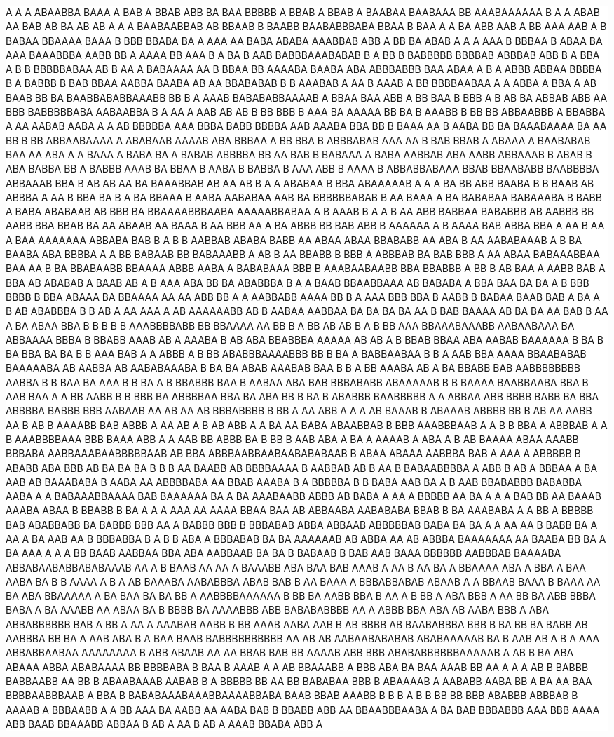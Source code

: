 A A A ABAABBA  BAAA  A  BAB A  BBAB    ABB BA  BAA  BBBBB A BBAB A  BBAB A   BAABAA BAABAAA     BB AAABAAAAAA   B A A ABAB AA BAB  AB BA AB AB  A A A BAABAABBAB AB BBAAB B BAABB BAABABBBABA  BBAA B BAA A  A BA ABB AAB     A BB AAA  AAB  A  B     BABAA BBAAAA  BAAA B BBB BBABA  BA   A AAA AA BABA  ABABA  AAABBAB ABB A BB BA ABAB A A A  AAA B BBBAA B ABAA BA  AAA   BAAABBBA AABB   BB A  AAAA BB  AAA B A  BA B AAB   BABBBAAABABAB B A BB B  BABBBBB BBBBAB  ABBBAB ABB B A BBA     A B B  BBBBBABAA AB B AA A BABAAAA AA    B  BBAA BB  AAAABA BAABA  ABA   ABBBABBB   BAA ABAA A B A   ABBB ABBAA BBBBA B A BABBB B BAB    BBAA AABBA BAABA  AB AA BBABABAB B   B AAABAB A  AA B AAAB A  BB BBBBAABAA  A A ABBA A BBA  A AB  BAAB BB BA BAABBABABBAAABB BB B A AAAB BABABABBAAAAB A BBAA BAA  ABB A BB BAA B BBB A  B  AB   BA  ABBAB   ABB  AA BBB  BABBBBBABA AABAABBA  B A AA A AAB AB AB B BB  BBB B AAA  BA AAAAA BB BA B  AAABB   B  BB BB  ABBAABBB  A BBABBA A AA AABAB AABA A  A AB BBBBBA  AAA BBBA BABB BBBBA AAB AAABA BBA  BB  B BAAA AA B AABA BB   BA BAAABAAAA BA  AA BB  B BB ABBAABAAAA  A ABABAAB  AAAAB  ABA   BBBAA  A BB BBA B ABBBABAB AAA AA B BAB  BBAB A  ABAAA A  BAABABAB BAA AA ABA   A    A  BAAA A BABA BA A BABAB ABBBBA    BB AA BAB     B BABAAA  A BABA AABBAB ABA AABB   ABBAAAB B ABAB B ABA BABBA BB A BABBB AAAB BA BBAA B   AABA B BABBA B AAA ABB  B AAAA B  ABBABBABAAA BBAB BBAABABB BAABBBBA ABBAAAB BBA B  AB AB AA   BA   BAAABBAB AB   AA  AB   B  A  A    ABABAA B  BBA ABAAAAAB A A   A BA BB ABB  BAABA B   B   BAAB AB ABBBA  A AA  B   BBA    BA      B A BA   BBAAA B AABA AABABAA AAB    BA BBBBBBABAB B AA BAAA A  BA BABABAA   BABAAABA  B  BABB A  BABA      ABABAAB    AB BBB BA BBAAAABBBAABA AAAAABBABAA A B AAAB B  A  A B   AA ABB BABBAA BABABBB AB AABBB BB AABB BBA   BBAB BA AA ABAAB  AA BAAA B AA  BBB AA A BA ABBB  BB  BAB    ABB B AAAAAA A B  AAAA BAB ABBA BBA  A AA   B AA A BAA AAAAAAA  ABBABA BAB B    A B B AABBAB ABABA BABB AA ABAA ABAA BBABABB AA ABA B  AA AABABAAAB A B  BA  BAABA  ABA     BBBBA   A A  BB   BABAAB BB BABAAABB    A  AB B AA BBABB B   BBB  A ABBBAB BA BAB  BBB   A AA ABAA BABAAABBAA BAA AA  B   BA BBABAABB BBAAAA ABBB  AABA   A  BABABAAA BBB  B AAABAABAABB BBA BBABBB A  BB B  AB BAA   A AABB BAB  A BBA AB ABABAB  A  BAAB  AB  A B AAA ABA  BB BA  ABABBBA B A A BAAB BBAABBAAA AB  BABABA A   BBA BAA BA  BA A B BBB BBBB  B  BBA ABAAA   BA  BBAAAA AA  AA     ABB BB  A  A AABBABB AAAA BB B A AAA  BBB BBA B  AABB  B BABAA   BAAB  BAB A BA A    B  AB    ABABBBA B B  AB A  AA   AAA  A AB AAAAAABB    AB B AABAA AABBAA BA BA BA  BA AA B BAB  BAAAA AB BA BA  AA BAB  B AA A BA ABAA BBA B B B  B  B AAABBBBABB BB  BBAAAA AA BB  B A BB AB  AB B A  B BB AAA BBAAABAAABB AABAABAAA BA  ABBAAAA BBBA B  BBABB AAAB AB  A AAABA B AB ABA BBABBBA  AAAAA AB AB A B  BBAB BBAA   ABA AABAB BAAAAAA  B  BA B BA  BBA   BA BA B B  AAA BAB A A ABBB  A B BB ABABBBAAAABBB  BB B BA     A BABBAABAA B B  A AAB BBA AAAA BBAABABAB  BAAAAABA AB AABBA  AB     AABABAAABA  B BA  BA   ABAB   AAABAB BAA B B A BB  AAABA AB  A BA   BBABB BAB AABBBBBBBB AABBA B  B BAA   BA AAA B  B BA A B  BBABBB BAA B AABAA ABA  BAB   BBBABABB  ABAAAAAB B B  BAAAA BAABBAABA BBA    B AAB BAA    A A BB AABB B  B  BBB BA ABBBBAA BBA BA ABA BB B  BA B  ABABBB BAABBBBB A  A ABBAA ABB  BBBB  BABB BA BBA  ABBBBA    BABBB BBB AABAAB AA    AB AA AB  BBBABBBB B BB A  AA ABB A     A A AB BAAAB B ABAAAB ABBBB     BB    B  AB AA AABB AA B AB B  AAAABB BAB    ABBB A  AA    AB A B  AB ABB   A  A BA AA  BABA    ABAABBAB B BBB   AAABBBAAB A  A   B B BBA A ABBBAB  A A   B AAABBBBAAA  BBB BAAA ABB  A A AAB    BB  ABBB    BA B  BB B    AAB ABA A BA A  AAAAB    A   ABA A B AB BAAAA ABAA AAABB BBBABA AABBAAABAABBBBBAAB  AB BBA ABBBAABBAABAABABABAAB   B ABAA ABAAA  AABBBA BAB A  AAA A ABBBBB B  ABABB  ABA BBB AB   BA BA  BA B  B   B AA  BAABB AB BBBBAAAA  B   AABBAB AB B    AA B BABAABBBBA  A ABB B AB A BBBAA A BA  AAB  AB   BAAABABA B  AABA AA  ABBBBABA  AA  BBAB AAABA B   A BBBBBA B B BABA AAB BA A B AAB BBABABBB   BABABBA AABA A A   BABAAABBAAAA  BAB BAAAAAA  BA A BA AAABAABB  ABBB AB BABA  A AA A BBBBB AA BA A  A A BAB   BB AA  BAAAB AAABA ABAA B BBABB B  BA  A A A   AAA AA  AAAA   BBAA  BAA   AB  ABBAABA AABABABA  BBAB B BA  AAABABA  A      A BB A BBBBB  BAB  ABABBABB BA   BABBB BBB  AA  A BABBB BBB B BBBABAB ABBA ABBAAB ABBBBBAB BABA  BA  BA A A AA AA  B  BABB  BA  A AA  A  BA AAB  AA  B  BBBABBA  B A    B    B ABA A BBBABAB  BA BA AAAAAAB  AB  ABBA  AA AB  ABBBA BAAAAAAA     AA BAABA   BB BA A BA    AAA A A A BB BAAB AABBAA BBA ABA  AABBAAB BA BA B  BABAAB  B BAB  AAB BAAA  BBBBBB AABBBAB BAAAABA ABBABAABABBABABAAAB  AA A B  BAAB     AA  AA  A BAAABB ABA  BAA BAB  AAAB A AA B AA   BA A BBAAAA  ABA A BBA   A BAA   AABA  BA B B AAAA   A B  A AB BAAABA       AABABBBA ABAB BAB B AA  BAAA A BBBABBABAB ABAAB A A BBAAB BAAA B  BAAA AA BA ABA BBAAAAA A BA   BAA BA BA BB   A     AABBBBAAAAAA   B BB BA AABB   BBA B AA  A B    BB A ABA  BBB A AA BB BA ABB BBBA BABA    A BA AAABB   AA ABAA BA  B BBBB BA  AAAABBB  ABB  BABABABBBB AA A ABBB BBA ABA AB AABA BBB   A ABA  ABBABBBBBB  BAB A BB  A AA  A   AAABAB AABB  B BB AAAB AABA AAB B AB BBBB AB  BAABABBBA BBB  B   BA BB BA  BABB AB   AABBBA   BB   BA   A  AAB ABA B A  BAA BAAB BABBBBBBBBBB  AA   AB AB AABAABABABAB ABABAAAAAB BA B  AAB AB A  B   A AAA ABBABBAABAA AAAAAAAA B  ABB ABAAB AA AA  BBAB BAB BB  AAAAB ABB  BBB ABABABBBBBBAAAAAB A   AB B BA ABA ABAAA ABBA  ABABAAAA BB  BBBBABA  B BAA  B AAAB  A A  AB     BBAAABB A BBB ABA   BA  BAA AAAB  BB   AA A A A AB  B    BABBB BABBAABB AA BB   B ABAABAAAB AABAB   B A  BBBBB BB AA BB     BABABAA BBB B  ABAAAAB A      AABABB  AABA   BB  A  BA  AA  BAA BBBBAABBBAAB A  BBA B BABABAAABAAABBAAAABBABA BAAB BBAB AAABB  B B B   A  B B   BB  BB  BBB ABABBB ABBBAB B AAAAB A BBBAABB  A A BB  AAA BA AABB AA AABA BAB B BBABB ABB AA  BBAABBBAABA A BA BAB BBBABBB AAA BBB AAAA ABB   BAAB BBAAABB ABBAA B AB  A AA B AB A AAAB BBABA ABB A